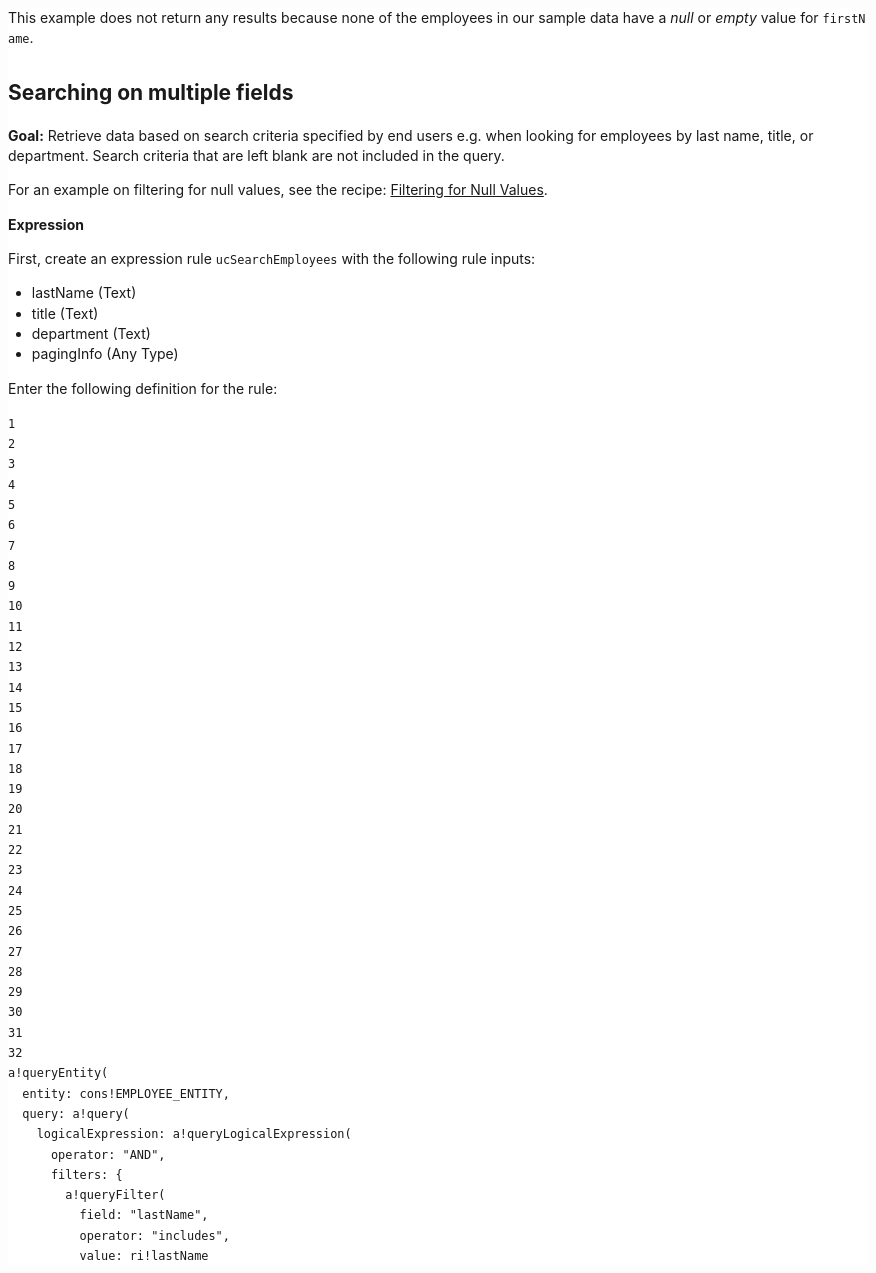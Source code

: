 This example does not return any results because none of the employees in our sample data have a _null_ or _empty_ value for `firstName`.

## Searching on multiple fields

**Goal:** Retrieve data based on search criteria specified by end users e.g. when looking for employees by last name, title, or department. Search criteria that are left blank are not included in the query.

For an example on filtering for null values, see the recipe: [Filtering for Null Values](#filtering-for-null-values).

**Expression**

First, create an expression rule `ucSearchEmployees` with the following rule inputs:

-   lastName (Text)
-   title (Text)
-   department (Text)
-   pagingInfo (Any Type)

Enter the following definition for the rule:

```
1
2
3
4
5
6
7
8
9
10
11
12
13
14
15
16
17
18
19
20
21
22
23
24
25
26
27
28
29
30
31
32
a!queryEntity(
  entity: cons!EMPLOYEE_ENTITY,
  query: a!query(
    logicalExpression: a!queryLogicalExpression(
      operator: "AND",
      filters: {
        a!queryFilter(
          field: "lastName",
          operator: "includes",
          value: ri!lastName
```